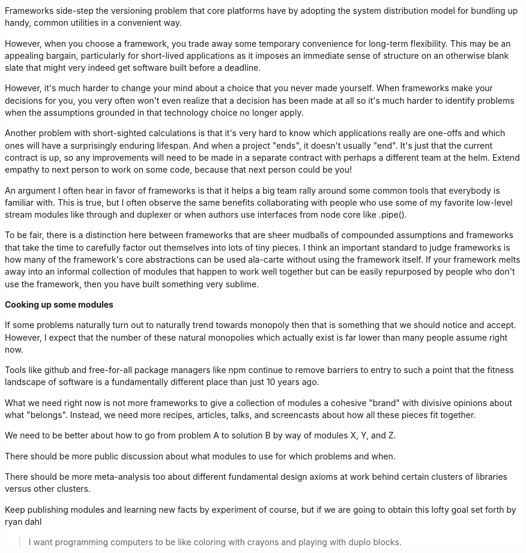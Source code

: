 Frameworks side-step the versioning problem that core platforms have by adopting the system distribution model for bundling up handy, common utilities in a convenient way.

However, when you choose a framework, you trade away some temporary convenience for long-term flexibility. This may be an appealing bargain, particularly for short-lived applications as it imposes an immediate sense of structure on an otherwise blank slate that might very indeed get software built before a deadline.

However, it's much harder to change your mind about a choice that you never made yourself. When frameworks make your decisions for you, you very often won't even realize that a decision has been made at all so it's much harder to identify problems when the assumptions grounded in that technology choice no longer apply.

Another problem with short-sighted calculations is that it's very hard to know which applications really are one-offs and which ones will have a surprisingly enduring lifespan. And when a project "ends", it doesn't usually "end". It's just that the current contract is up, so any improvements will need to be made in a separate contract with perhaps a different team at the helm. Extend empathy to next person to work on some code, because that next person could be you!

An argument I often hear in favor of frameworks is that it helps a big team rally around some common tools that everybody is familiar with. This is true, but I often observe the same benefits collaborating with people who use some of my favorite low-level stream modules like through and duplexer or when authors use interfaces from node core like .pipe().

To be fair, there is a distinction here between frameworks that are sheer mudballs of compounded assumptions and frameworks that take the time to carefully factor out themselves into lots of tiny pieces. I think an important standard to judge frameworks is how many of the framework's core abstractions can be used ala-carte without using the framework itself. If your framework melts away into an informal collection of modules that happen to work well together but can be easily repurposed by people who don't use the framework, then you have built something very sublime.

**Cooking up some modules**

If some problems naturally turn out to naturally trend towards monopoly then that is something that we should notice and accept. However, I expect that the number of these natural monopolies which actually exist is far lower than many people assume right now.

Tools like github and free-for-all package managers like npm continue to remove barriers to entry to such a point that the fitness landscape of software is a fundamentally different place than just 10 years ago.

What we need right now is not more frameworks to give a collection of modules a cohesive "brand" with divisive opinions about what "belongs". Instead, we need more recipes, articles, talks, and screencasts about how all these pieces fit together.

We need to be better about how to go from problem A to solution B by way of modules X, Y, and Z.

There should be more public discussion about what modules to use for which problems and when.

There should be more meta-analysis too about different fundamental design axioms at work behind certain clusters of libraries versus other clusters.

Keep publishing modules and learning new facts by experiment of course, but if we are going to obtain this lofty goal set forth by ryan dahl


> I want programming computers to be like coloring with crayons and playing with duplo blocks.
